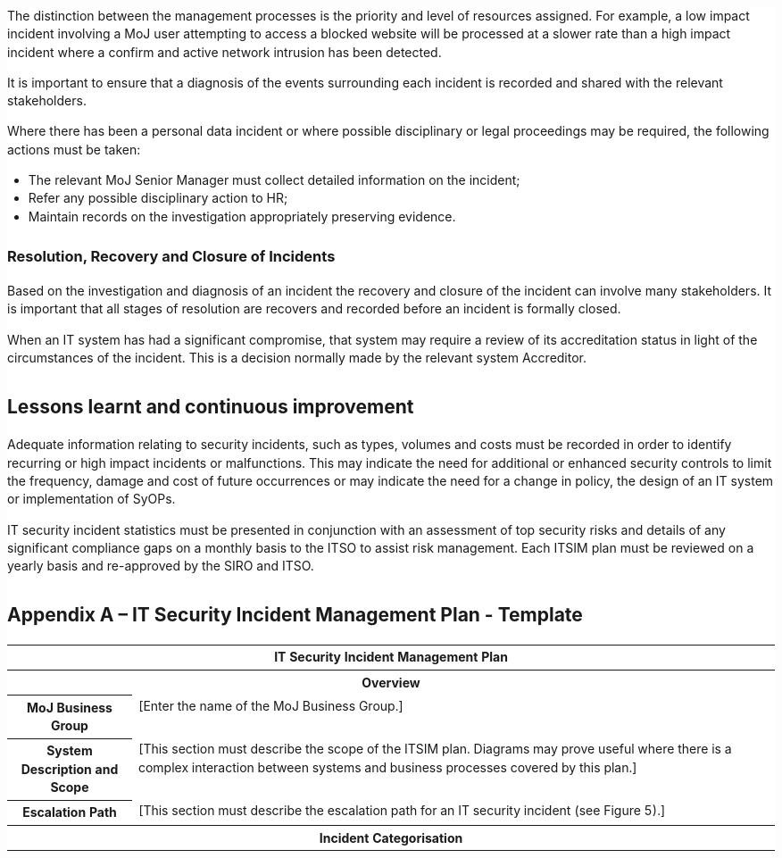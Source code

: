 The distinction between the management processes is the priority and level of resources assigned. For example, a low impact incident involving a MoJ user attempting to access a blocked website will be processed at a slower rate than a high impact incident where a confirm and active network intrusion has been detected.

It is important to ensure that a diagnosis of the events surrounding each incident is recorded and shared with the relevant stakeholders.

Where there has been a personal data incident or where possible disciplinary or legal proceedings may be required, the following actions must be taken:

- The relevant MoJ Senior Manager must collect detailed information on the incident;
- Refer any possible disciplinary action to HR;
- Maintain records on the investigation appropriately preserving evidence.

### Resolution, Recovery and Closure of Incidents

Based on the investigation and diagnosis of an incident the recovery and closure of the incident can involve many stakeholders. It is important that all stages of resolution are recovers and recorded before an incident is formally closed.

When an IT system has had a significant compromise, that system may require a review of its accreditation status in light of the circumstances of the incident. This is a decision normally made by the relevant system Accreditor.

## Lessons learnt and continuous improvement

Adequate information relating to security incidents, such as types, volumes and costs must be recorded in order to identify recurring or high impact incidents or malfunctions. This may indicate the need for additional or enhanced security controls to limit the frequency, damage and cost of future occurrences or may indicate the need for a change in policy, the design of an IT system or implementation of SyOPs.

IT security incident statistics must be presented in conjunction with an assessment of top security risks and details of any significant compliance gaps on a monthly basis to the ITSO to assist risk management. Each ITSIM plan must be reviewed on a yearly basis and re-approved by the SIRO and ITSO.

<a id='appendix-a'></a>

## Appendix A – IT Security Incident Management Plan - Template

<table>
<tr>
<th colspan='3' align='center'>IT Security Incident Management Plan</th>
</tr>
<tr>
<th colspan='3' align='center'>Overview</th>
</tr>
<tr>
<th colspan='2'>MoJ Business Group</th>
<td>[Enter the name of the MoJ Business Group.]</td>
</tr>
<tr>
<th colspan='2'>System Description and Scope</th>
<td>[This section must describe the scope of the ITSIM plan. Diagrams may prove useful where there is a complex interaction between systems and business processes covered by this plan.]</td>
</tr>
<tr>
<th colspan='2'>Escalation Path</th>
<td>[This section must describe the escalation path for an IT security
incident (see Figure 5).]</td>
</tr>
<tr>
<th colspan='3' align='center'>Incident Categorisation</th>
</tr>

[aup]: https://intranet.justice.gov.uk/guidance/security/it-computer-security/ict-security-policy-framework/it-acceptable-use-policy/
[frp]: https://intranet.justice.gov.uk/guidance/security/it-computer-security/ict-security-policy-framework/moj-forensic-readiness-policy/
[gpg24]: https://www.ncsc.gov.uk/guidance/security-incident-management-good-practice-guide-24-0
[iamm]: https://www.ncsc.gov.uk/guidance/information-assurance-maturity-model-and-assessment-framework-gpg-40
[imp]: https://intranet.justice.gov.uk/guidance/security/it-computer-security/ict-security-policy-framework/it-incident-management-policy/
[sp]: https://intranet.justice.gov.uk/guidance/security/it-computer-security/ict-security-policy-framework/ict-security-policy/
[spf]: https://www.gov.uk/government/publications/security-policy-framework